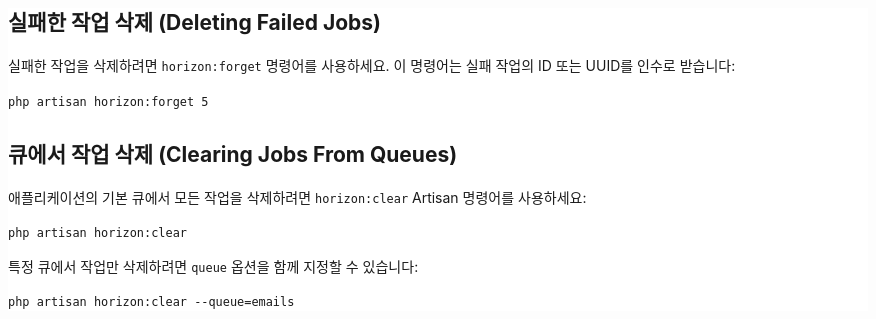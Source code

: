 <a name="deleting-failed-jobs"></a>
## 실패한 작업 삭제 (Deleting Failed Jobs)

실패한 작업을 삭제하려면 `horizon:forget` 명령어를 사용하세요. 이 명령어는 실패 작업의 ID 또는 UUID를 인수로 받습니다:

```shell
php artisan horizon:forget 5
```

<a name="clearing-jobs-from-queues"></a>
## 큐에서 작업 삭제 (Clearing Jobs From Queues)

애플리케이션의 기본 큐에서 모든 작업을 삭제하려면 `horizon:clear` Artisan 명령어를 사용하세요:

```shell
php artisan horizon:clear
```

특정 큐에서 작업만 삭제하려면 `queue` 옵션을 함께 지정할 수 있습니다:

```shell
php artisan horizon:clear --queue=emails
```